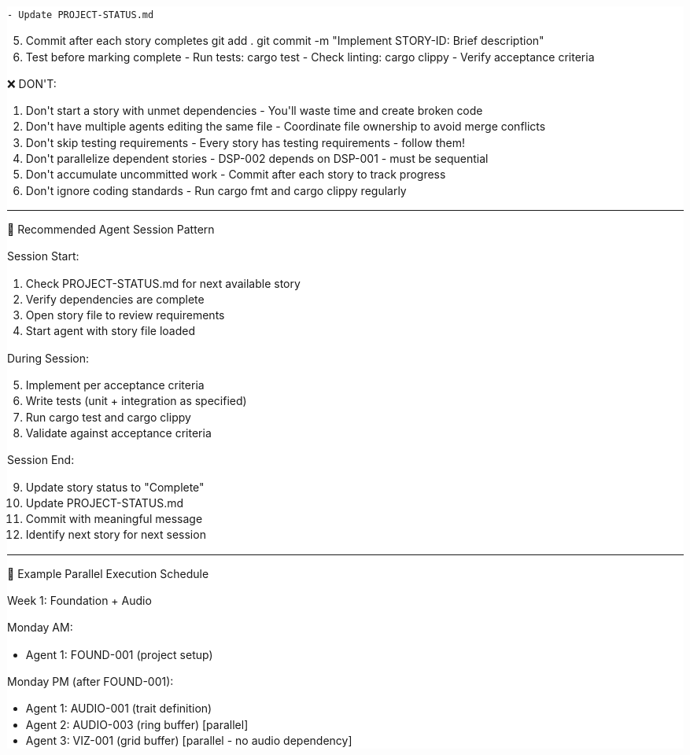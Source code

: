     - Update PROJECT-STATUS.md
  5. Commit after each story completes
  git add .
  git commit -m "Implement STORY-ID: Brief description"
  6. Test before marking complete
    - Run tests: cargo test
    - Check linting: cargo clippy
    - Verify acceptance criteria

  ❌ DON'T:

  1. Don't start a story with unmet dependencies
    - You'll waste time and create broken code
  2. Don't have multiple agents editing the same file
    - Coordinate file ownership to avoid merge conflicts
  3. Don't skip testing requirements
    - Every story has testing requirements - follow them!
  4. Don't parallelize dependent stories
    - DSP-002 depends on DSP-001 - must be sequential
  5. Don't accumulate uncommitted work
    - Commit after each story to track progress
  6. Don't ignore coding standards
    - Run cargo fmt and cargo clippy regularly

  ---
  🔄 Recommended Agent Session Pattern

  Session Start:

  1. Check PROJECT-STATUS.md for next available story
  2. Verify dependencies are complete
  3. Open story file to review requirements
  4. Start agent with story file loaded

  During Session:

  5. Implement per acceptance criteria
  6. Write tests (unit + integration as specified)
  7. Run cargo test and cargo clippy
  8. Validate against acceptance criteria

  Session End:

  9. Update story status to "Complete"
  10. Update PROJECT-STATUS.md
  11. Commit with meaningful message
  12. Identify next story for next session

  ---
  🎪 Example Parallel Execution Schedule

  Week 1: Foundation + Audio

  Monday AM:
  - Agent 1: FOUND-001 (project setup)

  Monday PM (after FOUND-001):
  - Agent 1: AUDIO-001 (trait definition)
  - Agent 2: AUDIO-003 (ring buffer) [parallel]
  - Agent 3: VIZ-001 (grid buffer) [parallel - no audio
  dependency]
